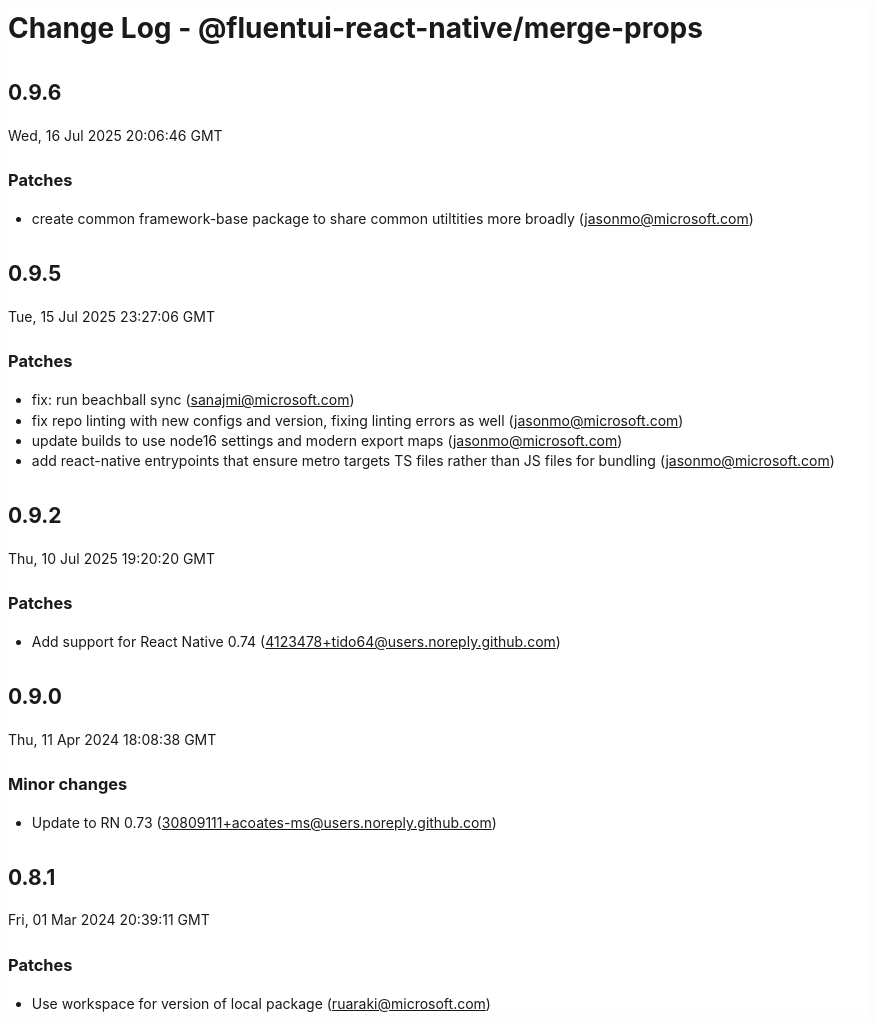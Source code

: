 # Change Log - @fluentui-react-native/merge-props





## 0.9.6

Wed, 16 Jul 2025 20:06:46 GMT

### Patches

- create common framework-base package to share common utiltities more broadly (jasonmo@microsoft.com)

## 0.9.5

Tue, 15 Jul 2025 23:27:06 GMT

### Patches

- fix: run beachball sync (sanajmi@microsoft.com)
- fix repo linting with new configs and version, fixing linting errors as well (jasonmo@microsoft.com)
- update builds to use node16 settings and modern export maps (jasonmo@microsoft.com)
- add react-native entrypoints that ensure metro targets TS files rather than JS files for bundling (jasonmo@microsoft.com)

## 0.9.2

Thu, 10 Jul 2025 19:20:20 GMT

### Patches

- Add support for React Native 0.74 (4123478+tido64@users.noreply.github.com)

## 0.9.0

Thu, 11 Apr 2024 18:08:38 GMT

### Minor changes

- Update to RN 0.73 (30809111+acoates-ms@users.noreply.github.com)

## 0.8.1

Fri, 01 Mar 2024 20:39:11 GMT

### Patches

- Use workspace for version of local package (ruaraki@microsoft.com)

